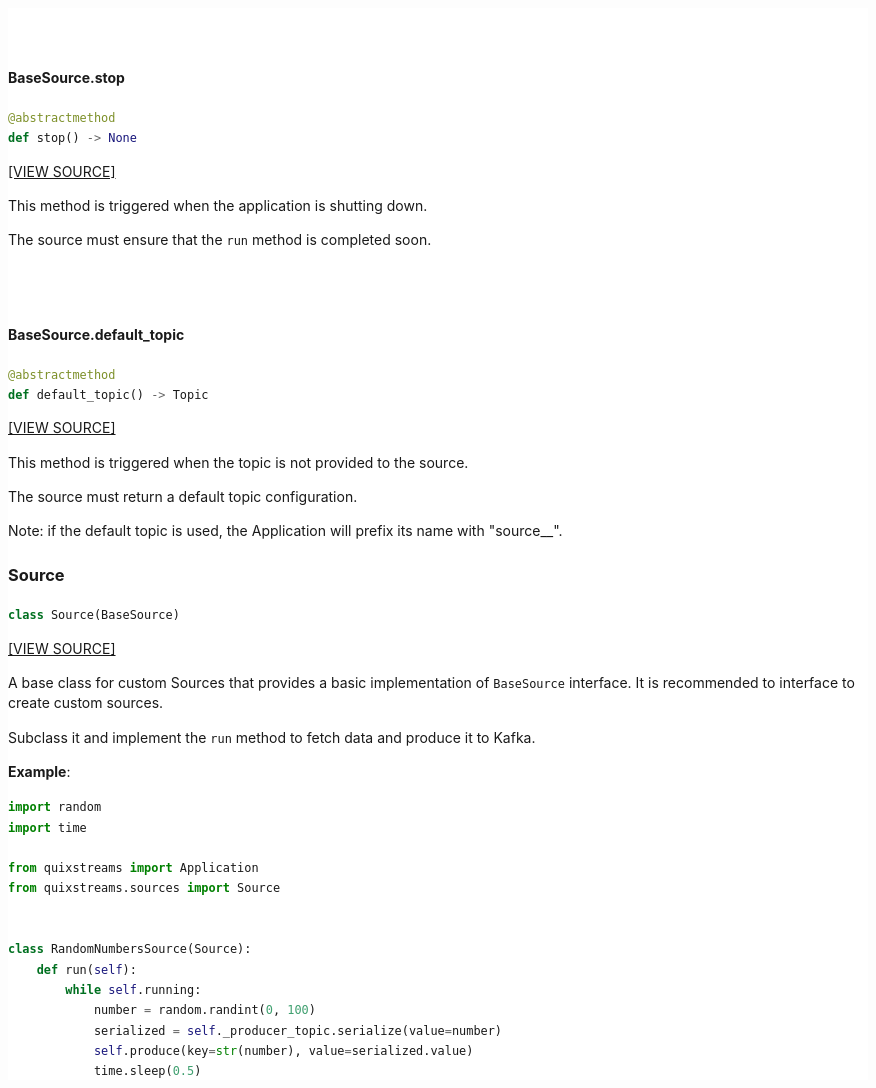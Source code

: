 <a id="quixstreams.sources.base.source.BaseSource.stop"></a>

<br><br>

#### BaseSource.stop

```python
@abstractmethod
def stop() -> None
```

[[VIEW SOURCE]](https://github.com/quixio/quix-streams/blob/main/quixstreams/sources/base/source.py#L154)

This method is triggered when the application is shutting down.

The source must ensure that the `run` method is completed soon.

<a id="quixstreams.sources.base.source.BaseSource.default_topic"></a>

<br><br>

#### BaseSource.default\_topic

```python
@abstractmethod
def default_topic() -> Topic
```

[[VIEW SOURCE]](https://github.com/quixio/quix-streams/blob/main/quixstreams/sources/base/source.py#L162)

This method is triggered when the topic is not provided to the source.

The source must return a default topic configuration.

Note: if the default topic is used, the Application will prefix its name with "source__".

<a id="quixstreams.sources.base.source.Source"></a>

### Source

```python
class Source(BaseSource)
```

[[VIEW SOURCE]](https://github.com/quixio/quix-streams/blob/main/quixstreams/sources/base/source.py#L172)

A base class for custom Sources that provides a basic implementation of `BaseSource`
interface.
It is recommended to interface to create custom sources.

Subclass it and implement the `run` method to fetch data and produce it to Kafka.

**Example**:

  
```python
import random
import time

from quixstreams import Application
from quixstreams.sources import Source


class RandomNumbersSource(Source):
    def run(self):
        while self.running:
            number = random.randint(0, 100)
            serialized = self._producer_topic.serialize(value=number)
            self.produce(key=str(number), value=serialized.value)
            time.sleep(0.5)

```